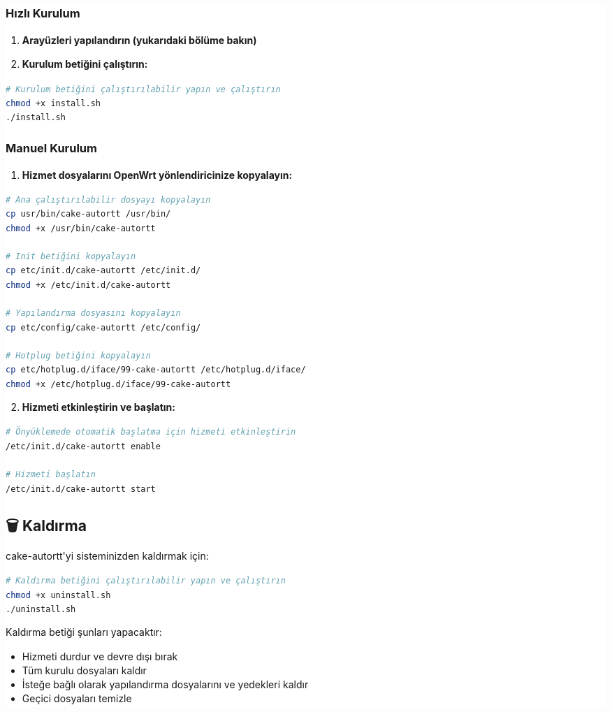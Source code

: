 ### Hızlı Kurulum

1. **Arayüzleri yapılandırın (yukarıdaki bölüme bakın)**

2. **Kurulum betiğini çalıştırın:**

```bash
# Kurulum betiğini çalıştırılabilir yapın ve çalıştırın
chmod +x install.sh
./install.sh
```

### Manuel Kurulum

1. **Hizmet dosyalarını OpenWrt yönlendiricinize kopyalayın:**

```bash
# Ana çalıştırılabilir dosyayı kopyalayın
cp usr/bin/cake-autortt /usr/bin/
chmod +x /usr/bin/cake-autortt

# Init betiğini kopyalayın
cp etc/init.d/cake-autortt /etc/init.d/
chmod +x /etc/init.d/cake-autortt

# Yapılandırma dosyasını kopyalayın
cp etc/config/cake-autortt /etc/config/

# Hotplug betiğini kopyalayın
cp etc/hotplug.d/iface/99-cake-autortt /etc/hotplug.d/iface/
chmod +x /etc/hotplug.d/iface/99-cake-autortt
```

2. **Hizmeti etkinleştirin ve başlatın:**

```bash
# Önyüklemede otomatik başlatma için hizmeti etkinleştirin
/etc/init.d/cake-autortt enable

# Hizmeti başlatın
/etc/init.d/cake-autortt start
```

## 🗑️ Kaldırma

cake-autortt'yi sisteminizden kaldırmak için:

```bash
# Kaldırma betiğini çalıştırılabilir yapın ve çalıştırın
chmod +x uninstall.sh
./uninstall.sh
```

Kaldırma betiği şunları yapacaktır:
- Hizmeti durdur ve devre dışı bırak
- Tüm kurulu dosyaları kaldır
- İsteğe bağlı olarak yapılandırma dosyalarını ve yedekleri kaldır
- Geçici dosyaları temizle
